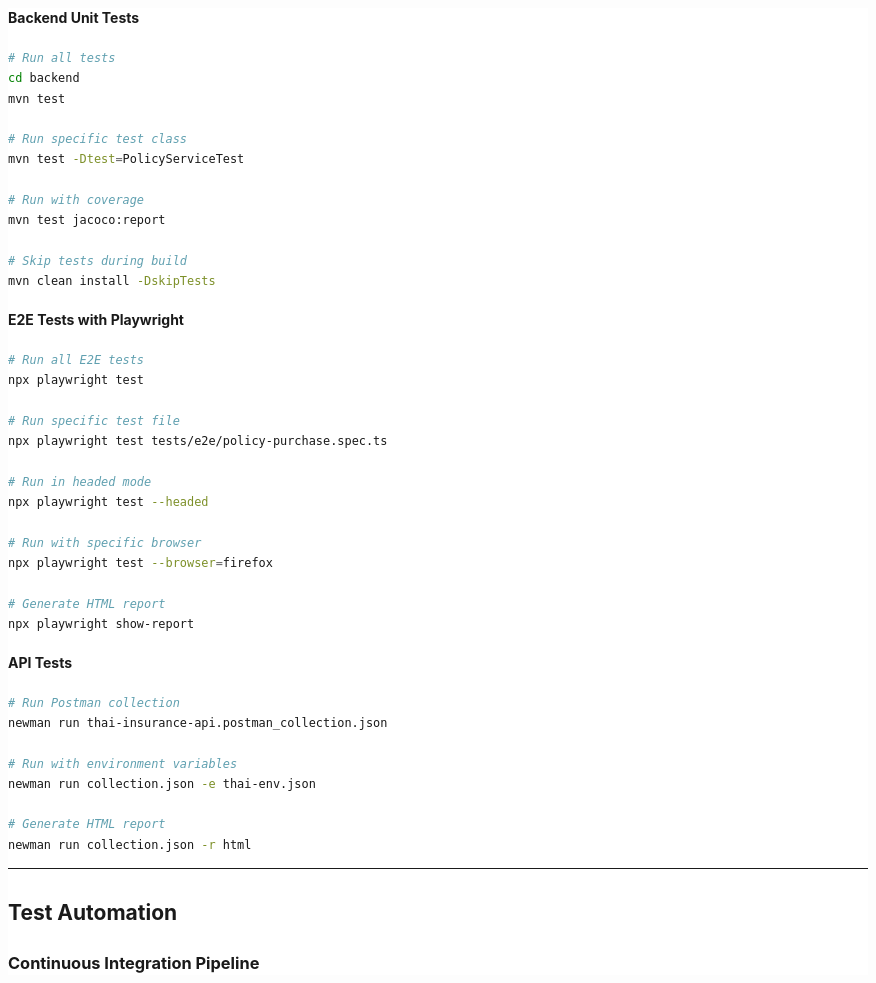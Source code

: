 #### Backend Unit Tests
```bash
# Run all tests
cd backend
mvn test

# Run specific test class
mvn test -Dtest=PolicyServiceTest

# Run with coverage
mvn test jacoco:report

# Skip tests during build
mvn clean install -DskipTests
```

#### E2E Tests with Playwright
```bash
# Run all E2E tests
npx playwright test

# Run specific test file
npx playwright test tests/e2e/policy-purchase.spec.ts

# Run in headed mode
npx playwright test --headed

# Run with specific browser
npx playwright test --browser=firefox

# Generate HTML report
npx playwright show-report
```

#### API Tests
```bash
# Run Postman collection
newman run thai-insurance-api.postman_collection.json

# Run with environment variables
newman run collection.json -e thai-env.json

# Generate HTML report
newman run collection.json -r html
```

---

## Test Automation

### Continuous Integration Pipeline
